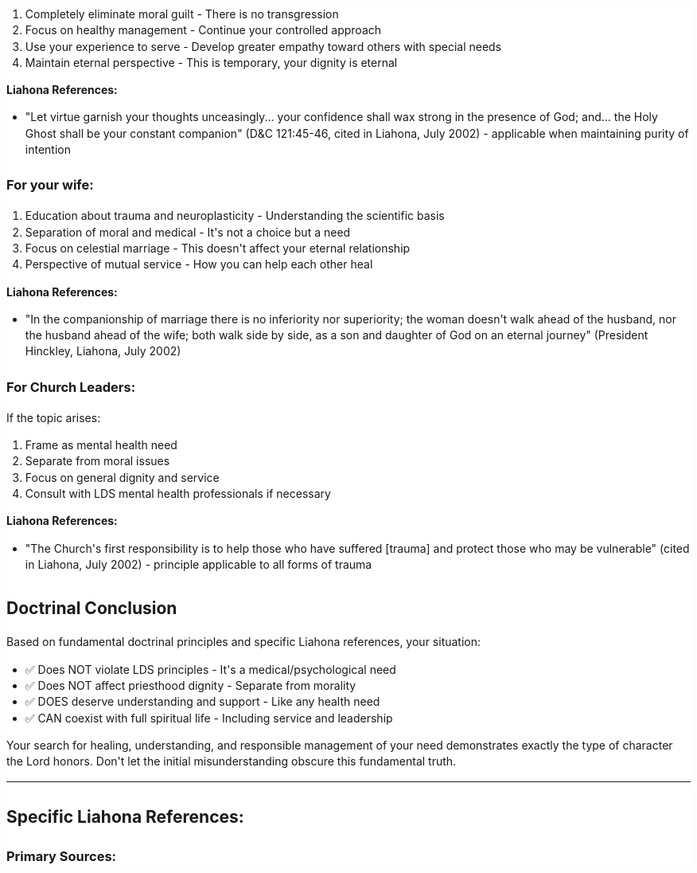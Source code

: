1.  Completely eliminate moral guilt - There is no transgression
2.  Focus on healthy management - Continue your controlled approach
3.  Use your experience to serve - Develop greater empathy toward others with special needs
4.  Maintain eternal perspective - This is temporary, your dignity is eternal


**Liahona References:**
- "Let virtue garnish your thoughts unceasingly... your confidence shall wax strong in the presence of God; and... the Holy Ghost shall be your constant companion" (D&C 121:45-46, cited in Liahona, July 2002) - applicable when maintaining purity of intention

### For your wife:

1.  Education about trauma and neuroplasticity - Understanding the scientific basis
2.  Separation of moral and medical - It's not a choice but a need
3.  Focus on celestial marriage - This doesn't affect your eternal relationship
4.  Perspective of mutual service - How you can help each other heal

**Liahona References:**
- "In the companionship of marriage there is no inferiority nor superiority; the woman doesn't walk ahead of the husband, nor the husband ahead of the wife; both walk side by side, as a son and daughter of God on an eternal journey" (President Hinckley, Liahona, July 2002)

### For Church Leaders:

If the topic arises:

1.  Frame as mental health need
2.  Separate from moral issues
3.  Focus on general dignity and service
4.  Consult with LDS mental health professionals if necessary

**Liahona References:**
- "The Church's first responsibility is to help those who have suffered [trauma] and protect those who may be vulnerable" (cited in Liahona, July 2002) - principle applicable to all forms of trauma

Doctrinal Conclusion
--------------------

Based on fundamental doctrinal principles and specific Liahona references, your situation:

- ✅ Does NOT violate LDS principles - It's a medical/psychological need 
- ✅ Does NOT affect priesthood dignity - Separate from morality 
- ✅ DOES deserve understanding and support - Like any health need 
- ✅ CAN coexist with full spiritual life - Including service and leadership

Your search for healing, understanding, and responsible management of your need demonstrates exactly the type of character the Lord honors. Don't let the initial misunderstanding obscure this fundamental truth.

---

## **Specific Liahona References:**

### **Primary Sources:**
